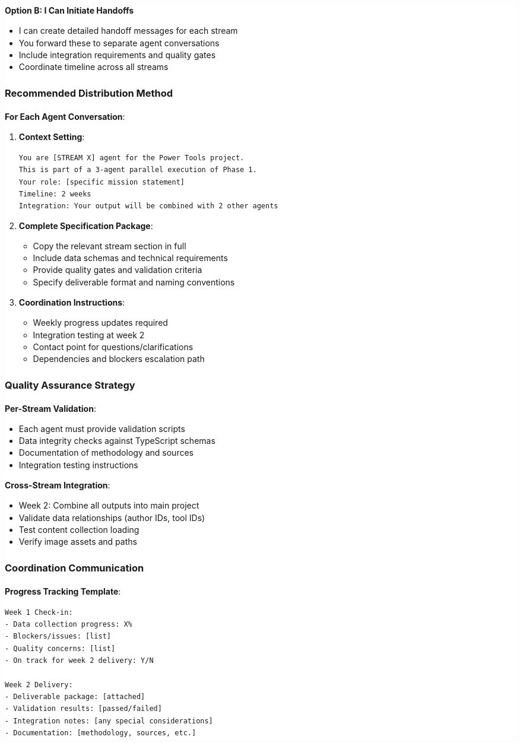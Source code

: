 **Option B: I Can Initiate Handoffs**
- I can create detailed handoff messages for each stream
- You forward these to separate agent conversations
- Include integration requirements and quality gates
- Coordinate timeline across all streams

### Recommended Distribution Method

**For Each Agent Conversation**:

1. **Context Setting**:
   ```
   You are [STREAM X] agent for the Power Tools project. 
   This is part of a 3-agent parallel execution of Phase 1.
   Your role: [specific mission statement]
   Timeline: 2 weeks
   Integration: Your output will be combined with 2 other agents
   ```

2. **Complete Specification Package**:
   - Copy the relevant stream section in full
   - Include data schemas and technical requirements
   - Provide quality gates and validation criteria
   - Specify deliverable format and naming conventions

3. **Coordination Instructions**:
   - Weekly progress updates required
   - Integration testing at week 2
   - Contact point for questions/clarifications
   - Dependencies and blockers escalation path

### Quality Assurance Strategy

**Per-Stream Validation**:
- Each agent must provide validation scripts
- Data integrity checks against TypeScript schemas
- Documentation of methodology and sources
- Integration testing instructions

**Cross-Stream Integration**:
- Week 2: Combine all outputs into main project
- Validate data relationships (author IDs, tool IDs)
- Test content collection loading
- Verify image assets and paths

### Coordination Communication

**Progress Tracking Template**:
```
Week 1 Check-in:
- Data collection progress: X%
- Blockers/issues: [list]
- Quality concerns: [list]
- On track for week 2 delivery: Y/N

Week 2 Delivery:
- Deliverable package: [attached]
- Validation results: [passed/failed]
- Integration notes: [any special considerations]
- Documentation: [methodology, sources, etc.]
```
